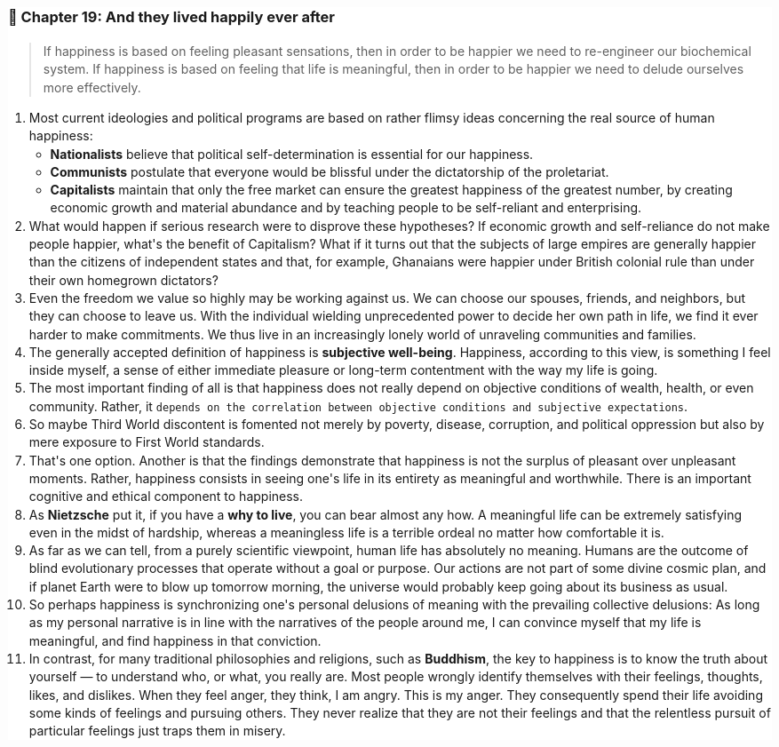 ### 🥰 Chapter 19: And they lived happily ever after
> If happiness is based on feeling pleasant sensations, then in order to be happier we need to re-engineer our biochemical system. If happiness is based on feeling that life is meaningful, then in order to be happier we need to delude ourselves more effectively.  

1. Most current ideologies and political programs are based on rather flimsy ideas concerning the real source of human happiness:
    * **Nationalists** believe that political self-determination is essential for our happiness.
    * **Communists** postulate that everyone would be blissful under the dictatorship of the proletariat.
    * **Capitalists** maintain that only the free market can ensure the greatest happiness of the greatest number, by creating economic growth and material abundance and by teaching people to be self-reliant and enterprising.
2. What would happen if serious research were to disprove these hypotheses? If economic growth and self-reliance do not make people happier, what's the benefit of Capitalism? What if it turns out that the subjects of large empires are generally happier than the citizens of independent states and that, for example, Ghanaians were happier under British colonial rule than under their own homegrown dictators?
3. Even the freedom we value so highly may be working against us. We can choose our spouses, friends, and neighbors, but they can choose to leave us. With the individual wielding unprecedented power to decide her own path in life, we find it ever harder to make commitments. We thus live in an increasingly lonely world of unraveling communities and families.
4. The generally accepted definition of happiness is **subjective well-being**. Happiness, according to this view, is something I feel inside myself, a sense of either immediate pleasure or long-term contentment with the way my life is going.
5. The most important finding of all is that happiness does not really depend on objective conditions of wealth, health, or even community. Rather, it `depends on the correlation between objective conditions and subjective expectations`.
6. So maybe Third World discontent is fomented not merely by poverty, disease, corruption, and political oppression but also by mere exposure to First World standards.
7. That's one option. Another is that the findings demonstrate that happiness is not the surplus of pleasant over unpleasant moments. Rather, happiness consists in seeing one's life in its entirety as meaningful and worthwhile. There is an important cognitive and ethical component to happiness.
8. As **Nietzsche** put it, if you have a **why to live**, you can bear almost any how. A meaningful life can be extremely satisfying even in the midst of hardship, whereas a meaningless life is a terrible ordeal no matter how comfortable it is.
9. As far as we can tell, from a purely scientific viewpoint, human life has absolutely no meaning. Humans are the outcome of blind evolutionary processes that operate without a goal or purpose. Our actions are not part of some divine cosmic plan, and if planet Earth were to blow up tomorrow morning, the universe would probably keep going about its business as usual.
10. So perhaps happiness is synchronizing one's personal delusions of meaning with the prevailing collective delusions: As long as my personal narrative is in line with the narratives of the people around me, I can convince myself that my life is meaningful, and find happiness in that conviction.
11. In contrast, for many traditional philosophies and religions, such as **Buddhism**, the key to happiness is to know the truth about yourself — to understand who, or what, you really are. Most people wrongly identify themselves with their feelings, thoughts, likes, and dislikes. When they feel anger, they think, I am angry. This is my anger. They consequently spend their life avoiding some kinds of feelings and pursuing others. They never realize that they are not their feelings and that the relentless pursuit of particular feelings just traps them in misery.